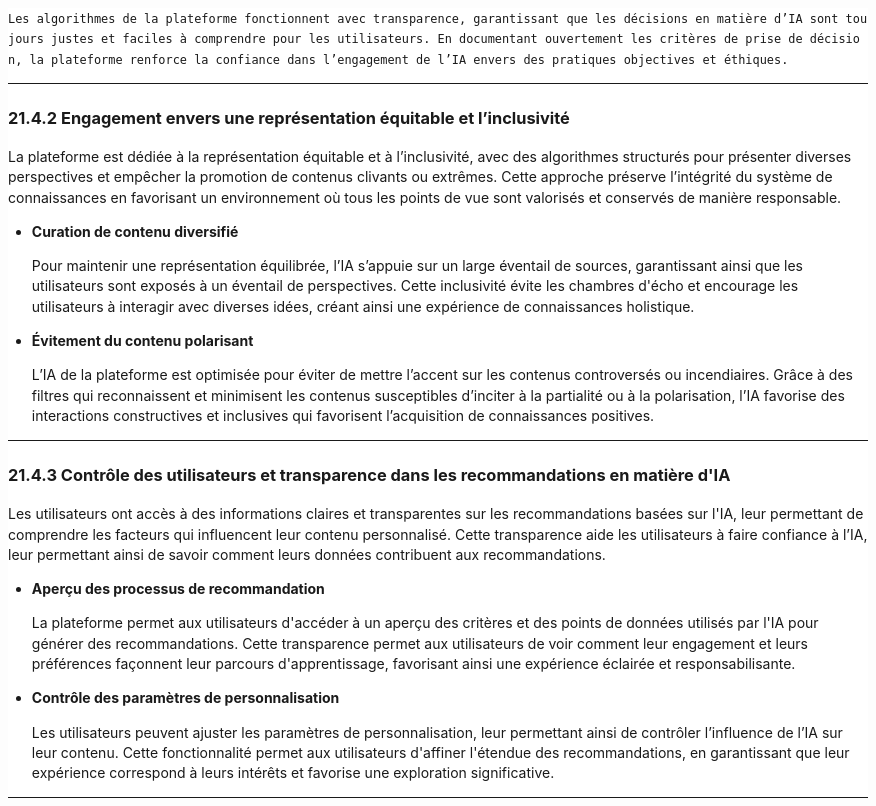    Les algorithmes de la plateforme fonctionnent avec transparence, garantissant que les décisions en matière d’IA sont toujours justes et faciles à comprendre pour les utilisateurs. En documentant ouvertement les critères de prise de décision, la plateforme renforce la confiance dans l’engagement de l’IA envers des pratiques objectives et éthiques.
    

---

### **21.4.2 Engagement envers une représentation équitable et l’inclusivité**

La plateforme est dédiée à la représentation équitable et à l’inclusivité, avec des algorithmes structurés pour présenter diverses perspectives et empêcher la promotion de contenus clivants ou extrêmes. Cette approche préserve l’intégrité du système de connaissances en favorisant un environnement où tous les points de vue sont valorisés et conservés de manière responsable.

- **Curation de contenu diversifié**
    
    Pour maintenir une représentation équilibrée, l’IA s’appuie sur un large éventail de sources, garantissant ainsi que les utilisateurs sont exposés à un éventail de perspectives. Cette inclusivité évite les chambres d'écho et encourage les utilisateurs à interagir avec diverses idées, créant ainsi une expérience de connaissances holistique.
    
- **Évitement du contenu polarisant**
    
    L’IA de la plateforme est optimisée pour éviter de mettre l’accent sur les contenus controversés ou incendiaires. Grâce à des filtres qui reconnaissent et minimisent les contenus susceptibles d’inciter à la partialité ou à la polarisation, l’IA favorise des interactions constructives et inclusives qui favorisent l’acquisition de connaissances positives.
    

---

### **21.4.3 Contrôle des utilisateurs et transparence dans les recommandations en matière d'IA**

Les utilisateurs ont accès à des informations claires et transparentes sur les recommandations basées sur l'IA, leur permettant de comprendre les facteurs qui influencent leur contenu personnalisé. Cette transparence aide les utilisateurs à faire confiance à l’IA, leur permettant ainsi de savoir comment leurs données contribuent aux recommandations.

- **Aperçu des processus de recommandation**
    
    La plateforme permet aux utilisateurs d'accéder à un aperçu des critères et des points de données utilisés par l'IA pour générer des recommandations. Cette transparence permet aux utilisateurs de voir comment leur engagement et leurs préférences façonnent leur parcours d'apprentissage, favorisant ainsi une expérience éclairée et responsabilisante.
    
- **Contrôle des paramètres de personnalisation**
    
    Les utilisateurs peuvent ajuster les paramètres de personnalisation, leur permettant ainsi de contrôler l’influence de l’IA sur leur contenu. Cette fonctionnalité permet aux utilisateurs d'affiner l'étendue des recommandations, en garantissant que leur expérience correspond à leurs intérêts et favorise une exploration significative.
    

---
